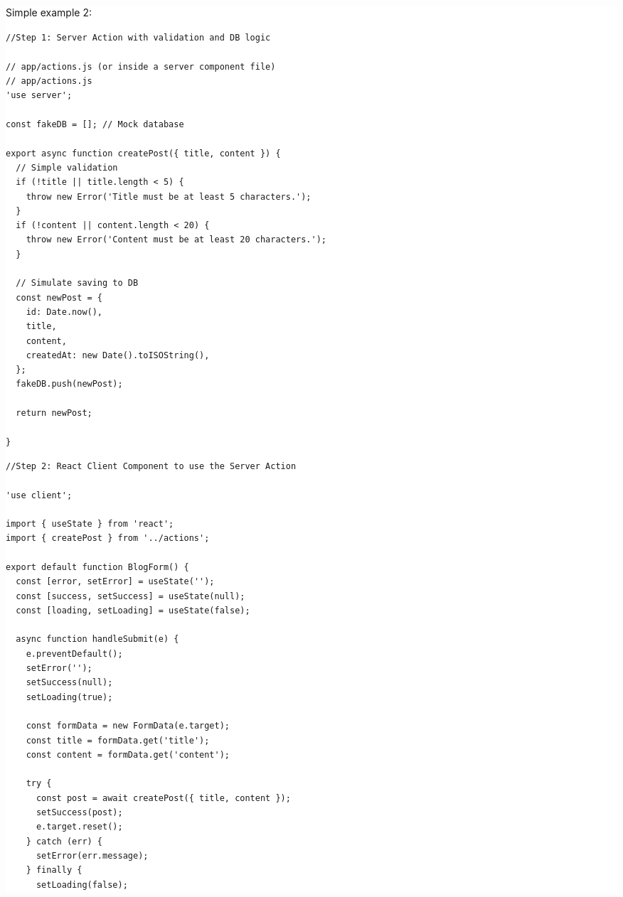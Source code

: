 Simple example 2:

```JS
//Step 1: Server Action with validation and DB logic

// app/actions.js (or inside a server component file)
// app/actions.js
'use server';

const fakeDB = []; // Mock database

export async function createPost({ title, content }) {
  // Simple validation
  if (!title || title.length < 5) {
    throw new Error('Title must be at least 5 characters.');
  }
  if (!content || content.length < 20) {
    throw new Error('Content must be at least 20 characters.');
  }

  // Simulate saving to DB
  const newPost = {
    id: Date.now(),
    title,
    content,
    createdAt: new Date().toISOString(),
  };
  fakeDB.push(newPost);

  return newPost;

}
```

```JS
//Step 2: React Client Component to use the Server Action

'use client';

import { useState } from 'react';
import { createPost } from '../actions';

export default function BlogForm() {
  const [error, setError] = useState('');
  const [success, setSuccess] = useState(null);
  const [loading, setLoading] = useState(false);

  async function handleSubmit(e) {
    e.preventDefault();
    setError('');
    setSuccess(null);
    setLoading(true);

    const formData = new FormData(e.target);
    const title = formData.get('title');
    const content = formData.get('content');

    try {
      const post = await createPost({ title, content });
      setSuccess(post);
      e.target.reset();
    } catch (err) {
      setError(err.message);
    } finally {
      setLoading(false);
```